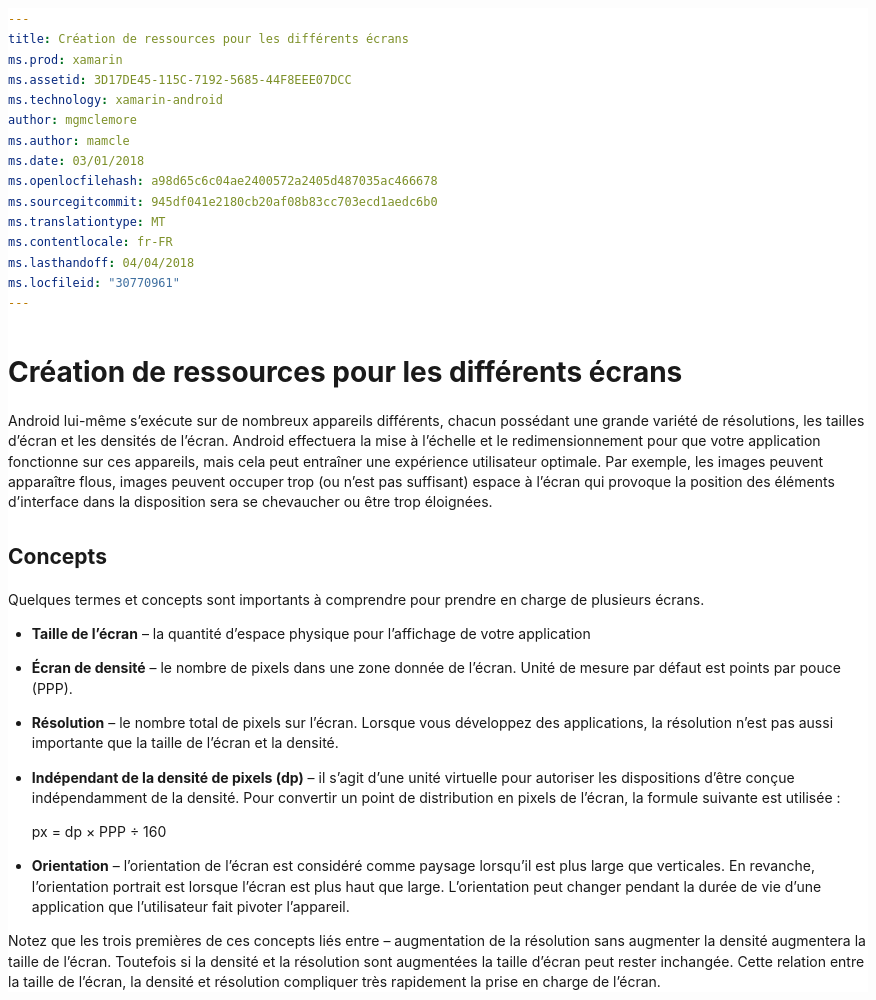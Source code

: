 ```yaml
---
title: Création de ressources pour les différents écrans
ms.prod: xamarin
ms.assetid: 3D17DE45-115C-7192-5685-44F8EEE07DCC
ms.technology: xamarin-android
author: mgmclemore
ms.author: mamcle
ms.date: 03/01/2018
ms.openlocfilehash: a98d65c6c04ae2400572a2405d487035ac466678
ms.sourcegitcommit: 945df041e2180cb20af08b83cc703ecd1aedc6b0
ms.translationtype: MT
ms.contentlocale: fr-FR
ms.lasthandoff: 04/04/2018
ms.locfileid: "30770961"
---
```

# <a name="creating-resources-for-varying-screens"></a>Création de ressources pour les différents écrans

Android lui-même s’exécute sur de nombreux appareils différents, chacun possédant une grande variété de résolutions, les tailles d’écran et les densités de l’écran. Android effectuera la mise à l’échelle et le redimensionnement pour que votre application fonctionne sur ces appareils, mais cela peut entraîner une expérience utilisateur optimale. Par exemple, les images peuvent apparaître flous, images peuvent occuper trop (ou n’est pas suffisant) espace à l’écran qui provoque la position des éléments d’interface dans la disposition sera se chevaucher ou être trop éloignées.


## <a name="concepts"></a>Concepts

Quelques termes et concepts sont importants à comprendre pour prendre en charge de plusieurs écrans.

- **Taille de l’écran** &ndash; la quantité d’espace physique pour l’affichage de votre application

- **Écran de densité** &ndash; le nombre de pixels dans une zone donnée de l’écran. Unité de mesure par défaut est points par pouce (PPP).

- **Résolution** &ndash; le nombre total de pixels sur l’écran. Lorsque vous développez des applications, la résolution n’est pas aussi importante que la taille de l’écran et la densité.

- **Indépendant de la densité de pixels (dp)** &ndash; il s’agit d’une unité virtuelle pour autoriser les dispositions d’être conçue indépendamment de la densité. Pour convertir un point de distribution en pixels de l’écran, la formule suivante est utilisée :

    px &equals; dp &times; PPP &divide; 160

- **Orientation** &ndash; l’orientation de l’écran est considéré comme paysage lorsqu’il est plus large que verticales. En revanche, l’orientation portrait est lorsque l’écran est plus haut que large. L’orientation peut changer pendant la durée de vie d’une application que l’utilisateur fait pivoter l’appareil.

Notez que les trois premières de ces concepts liés entre &ndash; augmentation de la résolution sans augmenter la densité augmentera la taille de l’écran. Toutefois si la densité et la résolution sont augmentées la taille d’écran peut rester inchangée. Cette relation entre la taille de l’écran, la densité et résolution compliquer très rapidement la prise en charge de l’écran.
